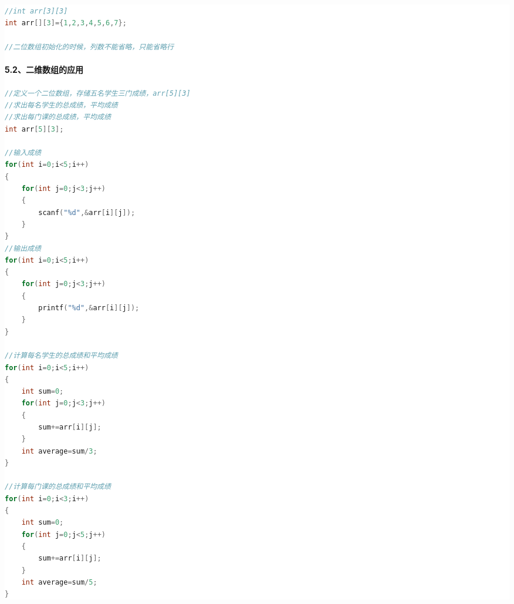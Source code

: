 ```c
//int arr[3][3]
int arr[][3]={1,2,3,4,5,6,7};	

//二位数组初始化的时候，列数不能省略，只能省略行


```

#### 5.2、二维数组的应用

```c
//定义一个二位数组，存储五名学生三门成绩，arr[5][3]
//求出每名学生的总成绩，平均成绩
//求出每门课的总成绩，平均成绩
int arr[5][3];

//输入成绩
for(int i=0;i<5;i++)
{
    for(int j=0;j<3;j++)
    {
        scanf("%d",&arr[i][j]);
    }
}
//输出成绩
for(int i=0;i<5;i++)
{
    for(int j=0;j<3;j++)
    {
        printf("%d",&arr[i][j]);
    }
}

//计算每名学生的总成绩和平均成绩
for(int i=0;i<5;i++)
{
    int sum=0;
    for(int j=0;j<3;j++)
    {
        sum+=arr[i][j];
    }
    int average=sum/3;
}

//计算每门课的总成绩和平均成绩
for(int i=0;i<3;i++)
{
    int sum=0;
    for(int j=0;j<5;j++)
    {
        sum+=arr[i][j];
    }
    int average=sum/5;
}
```
